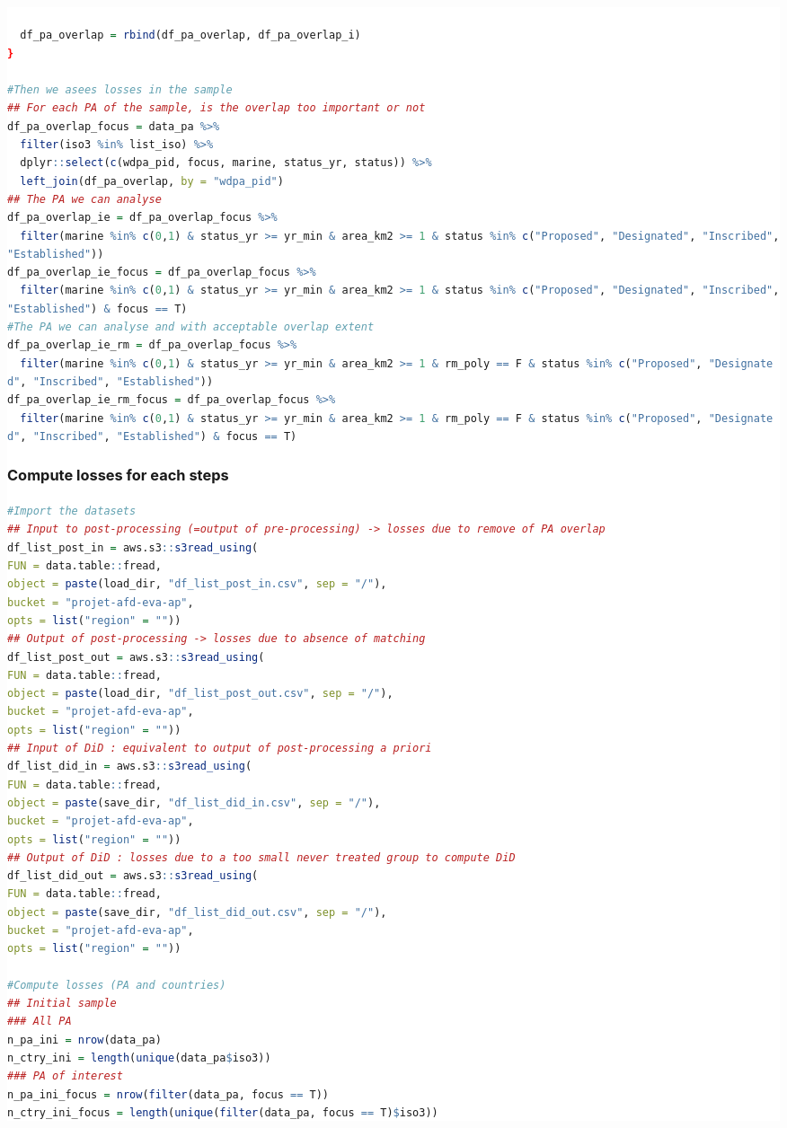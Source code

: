 ```r
  
  df_pa_overlap = rbind(df_pa_overlap, df_pa_overlap_i)
}

#Then we asees losses in the sample
## For each PA of the sample, is the overlap too important or not
df_pa_overlap_focus = data_pa %>%
  filter(iso3 %in% list_iso) %>%
  dplyr::select(c(wdpa_pid, focus, marine, status_yr, status)) %>%
  left_join(df_pa_overlap, by = "wdpa_pid")
## The PA we can analyse 
df_pa_overlap_ie = df_pa_overlap_focus %>%
  filter(marine %in% c(0,1) & status_yr >= yr_min & area_km2 >= 1 & status %in% c("Proposed", "Designated", "Inscribed", "Established"))
df_pa_overlap_ie_focus = df_pa_overlap_focus %>%
  filter(marine %in% c(0,1) & status_yr >= yr_min & area_km2 >= 1 & status %in% c("Proposed", "Designated", "Inscribed", "Established") & focus == T)
#The PA we can analyse and with acceptable overlap extent
df_pa_overlap_ie_rm = df_pa_overlap_focus %>%
  filter(marine %in% c(0,1) & status_yr >= yr_min & area_km2 >= 1 & rm_poly == F & status %in% c("Proposed", "Designated", "Inscribed", "Established"))
df_pa_overlap_ie_rm_focus = df_pa_overlap_focus %>%
  filter(marine %in% c(0,1) & status_yr >= yr_min & area_km2 >= 1 & rm_poly == F & status %in% c("Proposed", "Designated", "Inscribed", "Established") & focus == T)
```

### Compute losses for each steps


```r
#Import the datasets
## Input to post-processing (=output of pre-processing) -> losses due to remove of PA overlap
df_list_post_in = aws.s3::s3read_using(
FUN = data.table::fread,
object = paste(load_dir, "df_list_post_in.csv", sep = "/"),
bucket = "projet-afd-eva-ap",
opts = list("region" = ""))
## Output of post-processing -> losses due to absence of matching
df_list_post_out = aws.s3::s3read_using(
FUN = data.table::fread,
object = paste(load_dir, "df_list_post_out.csv", sep = "/"),
bucket = "projet-afd-eva-ap",
opts = list("region" = ""))
## Input of DiD : equivalent to output of post-processing a priori
df_list_did_in = aws.s3::s3read_using(
FUN = data.table::fread,
object = paste(save_dir, "df_list_did_in.csv", sep = "/"),
bucket = "projet-afd-eva-ap",
opts = list("region" = ""))
## Output of DiD : losses due to a too small never treated group to compute DiD
df_list_did_out = aws.s3::s3read_using(
FUN = data.table::fread,
object = paste(save_dir, "df_list_did_out.csv", sep = "/"),
bucket = "projet-afd-eva-ap",
opts = list("region" = ""))

#Compute losses (PA and countries)
## Initial sample
### All PA
n_pa_ini = nrow(data_pa) 
n_ctry_ini = length(unique(data_pa$iso3)) 
### PA of interest
n_pa_ini_focus = nrow(filter(data_pa, focus == T)) 
n_ctry_ini_focus = length(unique(filter(data_pa, focus == T)$iso3))
```